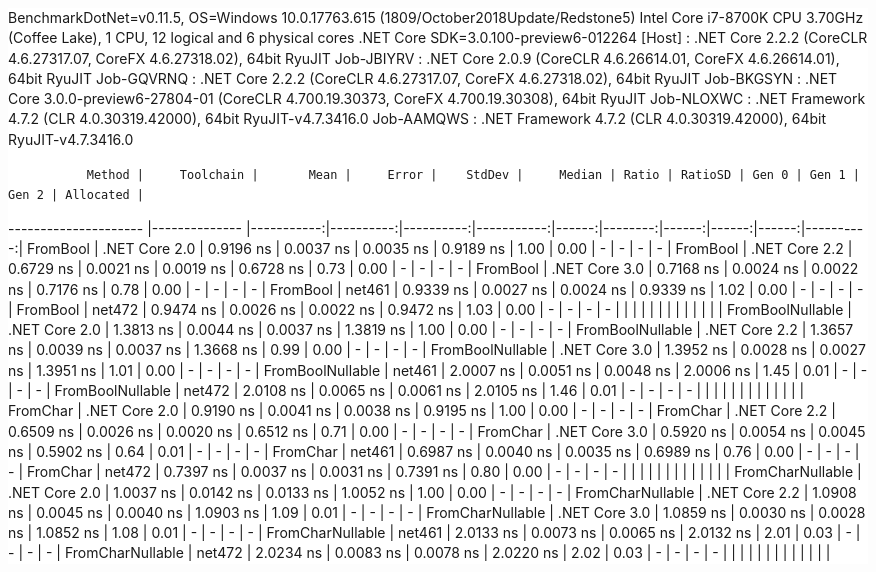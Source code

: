 
BenchmarkDotNet=v0.11.5, OS=Windows 10.0.17763.615 (1809/October2018Update/Redstone5)
Intel Core i7-8700K CPU 3.70GHz (Coffee Lake), 1 CPU, 12 logical and 6 physical cores
.NET Core SDK=3.0.100-preview6-012264
  [Host]     : .NET Core 2.2.2 (CoreCLR 4.6.27317.07, CoreFX 4.6.27318.02), 64bit RyuJIT
  Job-JBIYRV : .NET Core 2.0.9 (CoreCLR 4.6.26614.01, CoreFX 4.6.26614.01), 64bit RyuJIT
  Job-GQVRNQ : .NET Core 2.2.2 (CoreCLR 4.6.27317.07, CoreFX 4.6.27318.02), 64bit RyuJIT
  Job-BKGSYN : .NET Core 3.0.0-preview6-27804-01 (CoreCLR 4.700.19.30373, CoreFX 4.700.19.30308), 64bit RyuJIT
  Job-NLOXWC : .NET Framework 4.7.2 (CLR 4.0.30319.42000), 64bit RyuJIT-v4.7.3416.0
  Job-AAMQWS : .NET Framework 4.7.2 (CLR 4.0.30319.42000), 64bit RyuJIT-v4.7.3416.0


               Method |     Toolchain |       Mean |     Error |    StdDev |     Median | Ratio | RatioSD | Gen 0 | Gen 1 | Gen 2 | Allocated |
--------------------- |-------------- |-----------:|----------:|----------:|-----------:|------:|--------:|------:|------:|------:|----------:|
             FromBool | .NET Core 2.0 |  0.9196 ns | 0.0037 ns | 0.0035 ns |  0.9189 ns |  1.00 |    0.00 |     - |     - |     - |         - |
             FromBool | .NET Core 2.2 |  0.6729 ns | 0.0021 ns | 0.0019 ns |  0.6728 ns |  0.73 |    0.00 |     - |     - |     - |         - |
             FromBool | .NET Core 3.0 |  0.7168 ns | 0.0024 ns | 0.0022 ns |  0.7176 ns |  0.78 |    0.00 |     - |     - |     - |         - |
             FromBool |        net461 |  0.9339 ns | 0.0027 ns | 0.0024 ns |  0.9339 ns |  1.02 |    0.00 |     - |     - |     - |         - |
             FromBool |        net472 |  0.9474 ns | 0.0026 ns | 0.0022 ns |  0.9472 ns |  1.03 |    0.00 |     - |     - |     - |         - |
                      |               |            |           |           |            |       |         |       |       |       |           |
     FromBoolNullable | .NET Core 2.0 |  1.3813 ns | 0.0044 ns | 0.0037 ns |  1.3819 ns |  1.00 |    0.00 |     - |     - |     - |         - |
     FromBoolNullable | .NET Core 2.2 |  1.3657 ns | 0.0039 ns | 0.0037 ns |  1.3668 ns |  0.99 |    0.00 |     - |     - |     - |         - |
     FromBoolNullable | .NET Core 3.0 |  1.3952 ns | 0.0028 ns | 0.0027 ns |  1.3951 ns |  1.01 |    0.00 |     - |     - |     - |         - |
     FromBoolNullable |        net461 |  2.0007 ns | 0.0051 ns | 0.0048 ns |  2.0006 ns |  1.45 |    0.01 |     - |     - |     - |         - |
     FromBoolNullable |        net472 |  2.0108 ns | 0.0065 ns | 0.0061 ns |  2.0105 ns |  1.46 |    0.01 |     - |     - |     - |         - |
                      |               |            |           |           |            |       |         |       |       |       |           |
             FromChar | .NET Core 2.0 |  0.9190 ns | 0.0041 ns | 0.0038 ns |  0.9195 ns |  1.00 |    0.00 |     - |     - |     - |         - |
             FromChar | .NET Core 2.2 |  0.6509 ns | 0.0026 ns | 0.0020 ns |  0.6512 ns |  0.71 |    0.00 |     - |     - |     - |         - |
             FromChar | .NET Core 3.0 |  0.5920 ns | 0.0054 ns | 0.0045 ns |  0.5902 ns |  0.64 |    0.01 |     - |     - |     - |         - |
             FromChar |        net461 |  0.6987 ns | 0.0040 ns | 0.0035 ns |  0.6989 ns |  0.76 |    0.00 |     - |     - |     - |         - |
             FromChar |        net472 |  0.7397 ns | 0.0037 ns | 0.0031 ns |  0.7391 ns |  0.80 |    0.00 |     - |     - |     - |         - |
                      |               |            |           |           |            |       |         |       |       |       |           |
     FromCharNullable | .NET Core 2.0 |  1.0037 ns | 0.0142 ns | 0.0133 ns |  1.0052 ns |  1.00 |    0.00 |     - |     - |     - |         - |
     FromCharNullable | .NET Core 2.2 |  1.0908 ns | 0.0045 ns | 0.0040 ns |  1.0903 ns |  1.09 |    0.01 |     - |     - |     - |         - |
     FromCharNullable | .NET Core 3.0 |  1.0859 ns | 0.0030 ns | 0.0028 ns |  1.0852 ns |  1.08 |    0.01 |     - |     - |     - |         - |
     FromCharNullable |        net461 |  2.0133 ns | 0.0073 ns | 0.0065 ns |  2.0132 ns |  2.01 |    0.03 |     - |     - |     - |         - |
     FromCharNullable |        net472 |  2.0234 ns | 0.0083 ns | 0.0078 ns |  2.0220 ns |  2.02 |    0.03 |     - |     - |     - |         - |
                      |               |            |           |           |            |       |         |       |       |       |           |